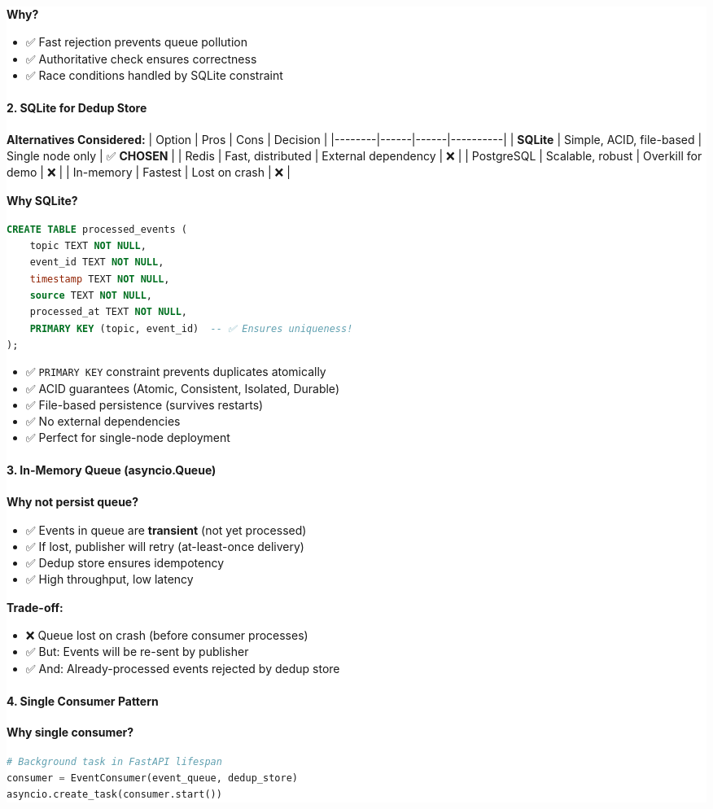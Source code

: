 **Why?**
- ✅ Fast rejection prevents queue pollution
- ✅ Authoritative check ensures correctness
- ✅ Race conditions handled by SQLite constraint

#### **2. SQLite for Dedup Store**

**Alternatives Considered:**
| Option | Pros | Cons | Decision |
|--------|------|------|----------|
| **SQLite** | Simple, ACID, file-based | Single node only | ✅ **CHOSEN** |
| Redis | Fast, distributed | External dependency | ❌ |
| PostgreSQL | Scalable, robust | Overkill for demo | ❌ |
| In-memory | Fastest | Lost on crash | ❌ |

**Why SQLite?**
```sql
CREATE TABLE processed_events (
    topic TEXT NOT NULL,
    event_id TEXT NOT NULL,
    timestamp TEXT NOT NULL,
    source TEXT NOT NULL,
    processed_at TEXT NOT NULL,
    PRIMARY KEY (topic, event_id)  -- ✅ Ensures uniqueness!
);
```

- ✅ `PRIMARY KEY` constraint prevents duplicates atomically
- ✅ ACID guarantees (Atomic, Consistent, Isolated, Durable)
- ✅ File-based persistence (survives restarts)
- ✅ No external dependencies
- ✅ Perfect for single-node deployment

#### **3. In-Memory Queue (asyncio.Queue)**

**Why not persist queue?**
- ✅ Events in queue are **transient** (not yet processed)
- ✅ If lost, publisher will retry (at-least-once delivery)
- ✅ Dedup store ensures idempotency
- ✅ High throughput, low latency

**Trade-off:**
- ❌ Queue lost on crash (before consumer processes)
- ✅ But: Events will be re-sent by publisher
- ✅ And: Already-processed events rejected by dedup store

#### **4. Single Consumer Pattern**

**Why single consumer?**
```python
# Background task in FastAPI lifespan
consumer = EventConsumer(event_queue, dedup_store)
asyncio.create_task(consumer.start())
```
